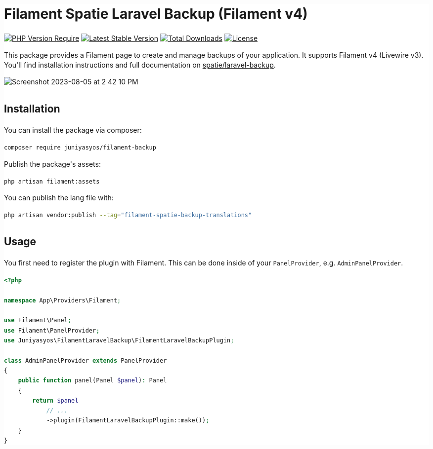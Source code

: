 # Filament Spatie Laravel Backup (Filament v4)

[![PHP Version Require](https://poser.pugx.org/juniyasyos/filament-backup/require/php)](https://packagist.org/packages/juniyasyos/filament-backup)
[![Latest Stable Version](https://poser.pugx.org/juniyasyos/filament-backup/v)](https://packagist.org/packages/juniyasyos/filament-backup)
[![Total Downloads](https://poser.pugx.org/juniyasyos/filament-backup/downloads)](https://packagist.org/packages/juniyasyos/filament-backup)
[![License](https://poser.pugx.org/juniyasyos/filament-backup/license)](https://packagist.org/packages/juniyasyos/filament-backup)

This package provides a Filament page to create and manage backups of your application. It supports Filament v4 (Livewire v3). You'll find installation instructions and full documentation on [spatie/laravel-backup](https://spatie.be/docs/laravel-backup/v9/introduction).

<img width="1481" alt="Screenshot 2023-08-05 at 2 42 10 PM" src="https://github.com/juniyasyos/filament-backup/assets/21066418/68fe1c0b-a130-41ce-8c7f-e5182d743225">

## Installation

You can install the package via composer:

```bash
composer require juniyasyos/filament-backup
```

Publish the package's assets:

```bash
php artisan filament:assets
```

You can publish the lang file with:

```bash
php artisan vendor:publish --tag="filament-spatie-backup-translations"
```

## Usage

You first need to register the plugin with Filament. This can be done inside of your `PanelProvider`, e.g. `AdminPanelProvider`.

```php
<?php

namespace App\Providers\Filament;

use Filament\Panel;
use Filament\PanelProvider;
use Juniyasyos\FilamentLaravelBackup\FilamentLaravelBackupPlugin;

class AdminPanelProvider extends PanelProvider
{
    public function panel(Panel $panel): Panel
    {
        return $panel
            // ...
            ->plugin(FilamentLaravelBackupPlugin::make());
    }
}
```
